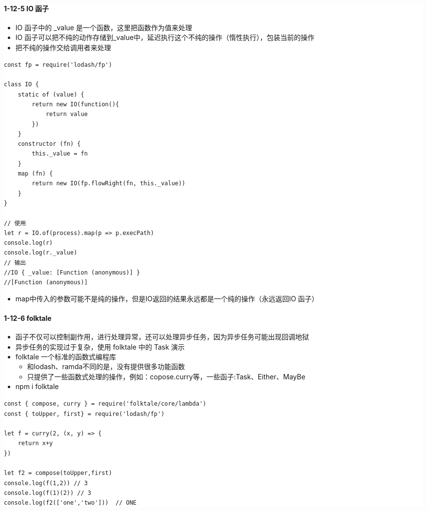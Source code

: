#### 1-12-5 IO 函子

- IO 函子中的 _value 是一个函数，这里把函数作为值来处理
- IO 函子可以把不纯的动作存储到_value中，延迟执行这个不纯的操作（惰性执行），包装当前的操作
- 把不纯的操作交给调用者来处理

```
const fp = require('lodash/fp')

class IO {
    static of (value) {
        return new IO(function(){
            return value
        })
    }
    constructor (fn) {
        this._value = fn
    }
    map (fn) {
        return new IO(fp.flowRight(fn, this._value))
    }
}

// 使用
let r = IO.of(process).map(p => p.execPath)
console.log(r)
console.log(r._value)
// 输出
//IO { _value: [Function (anonymous)] }
//[Function (anonymous)]
```

- map中传入的参数可能不是纯的操作，但是IO返回的结果永远都是一个纯的操作（永远返回IO 函子）

#### 1-12-6 folktale

- 函子不仅可以控制副作用，进行处理异常，还可以处理异步任务，因为异步任务可能出现回调地狱
- 异步任务的实现过于复杂，使用 folktale 中的 Task 演示
- folktale 一个标准的函数式编程库
  - 和lodash、ramda不同的是，没有提供很多功能函数
  - 只提供了一些函数式处理的操作，例如：copose.curry等，一些函子:Task、Either、MayBe
- npm i folktale

```
const { compose, curry } = require('folktale/core/lambda')
const { toUpper, first} = require('lodash/fp')

let f = curry(2, (x, y) => {
    return x+y
})

let f2 = compose(toUpper,first)
console.log(f(1,2)) // 3  
console.log(f(1)(2)) // 3
console.log(f2(['one','two']))  // ONE
```
